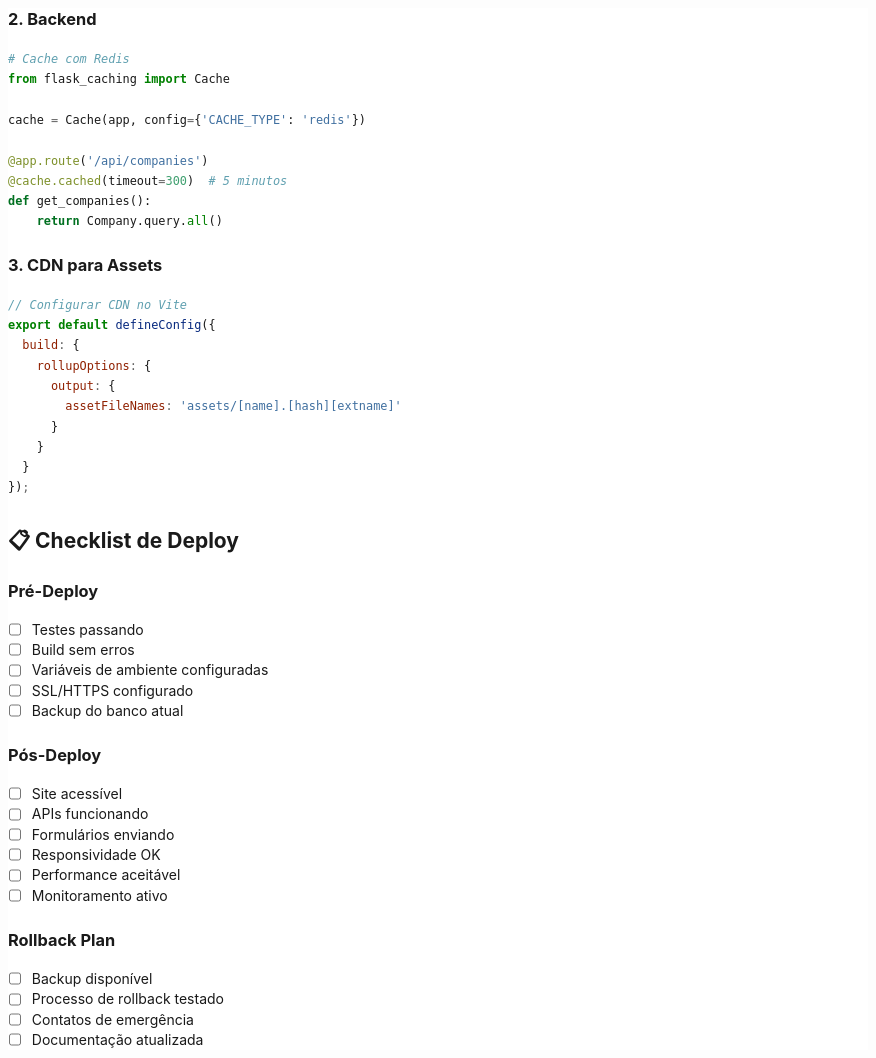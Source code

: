 ### 2. Backend

```python
# Cache com Redis
from flask_caching import Cache

cache = Cache(app, config={'CACHE_TYPE': 'redis'})

@app.route('/api/companies')
@cache.cached(timeout=300)  # 5 minutos
def get_companies():
    return Company.query.all()
```

### 3. CDN para Assets

```javascript
// Configurar CDN no Vite
export default defineConfig({
  build: {
    rollupOptions: {
      output: {
        assetFileNames: 'assets/[name].[hash][extname]'
      }
    }
  }
});
```

## 📋 Checklist de Deploy

### Pré-Deploy
- [ ] Testes passando
- [ ] Build sem erros
- [ ] Variáveis de ambiente configuradas
- [ ] SSL/HTTPS configurado
- [ ] Backup do banco atual

### Pós-Deploy
- [ ] Site acessível
- [ ] APIs funcionando
- [ ] Formulários enviando
- [ ] Responsividade OK
- [ ] Performance aceitável
- [ ] Monitoramento ativo

### Rollback Plan
- [ ] Backup disponível
- [ ] Processo de rollback testado
- [ ] Contatos de emergência
- [ ] Documentação atualizada
